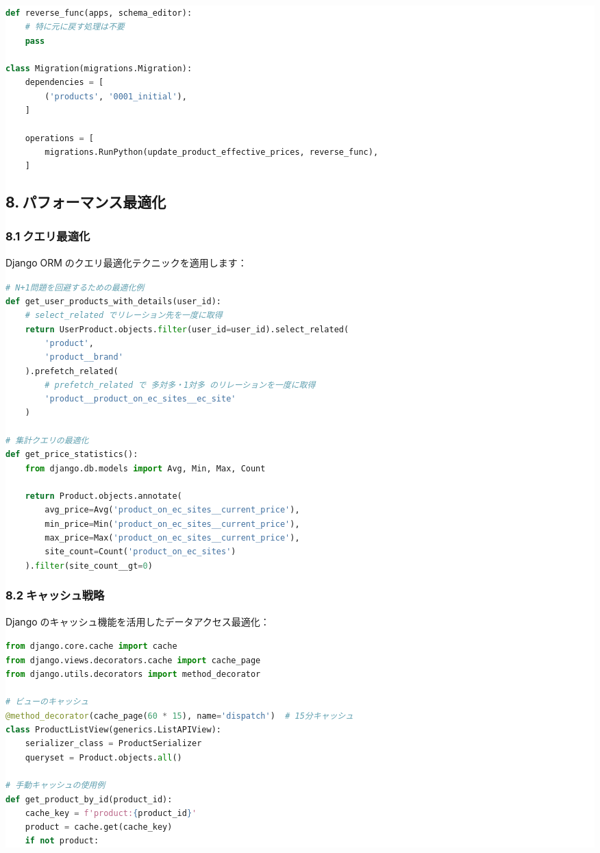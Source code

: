 ```python
def reverse_func(apps, schema_editor):
    # 特に元に戻す処理は不要
    pass

class Migration(migrations.Migration):
    dependencies = [
        ('products', '0001_initial'),
    ]

    operations = [
        migrations.RunPython(update_product_effective_prices, reverse_func),
    ]
```

## 8. パフォーマンス最適化

### 8.1 クエリ最適化

Django ORM のクエリ最適化テクニックを適用します：

```python
# N+1問題を回避するための最適化例
def get_user_products_with_details(user_id):
    # select_related でリレーション先を一度に取得
    return UserProduct.objects.filter(user_id=user_id).select_related(
        'product',
        'product__brand'
    ).prefetch_related(
        # prefetch_related で 多対多・1対多 のリレーションを一度に取得
        'product__product_on_ec_sites__ec_site'
    )

# 集計クエリの最適化
def get_price_statistics():
    from django.db.models import Avg, Min, Max, Count

    return Product.objects.annotate(
        avg_price=Avg('product_on_ec_sites__current_price'),
        min_price=Min('product_on_ec_sites__current_price'),
        max_price=Max('product_on_ec_sites__current_price'),
        site_count=Count('product_on_ec_sites')
    ).filter(site_count__gt=0)
```

### 8.2 キャッシュ戦略

Django のキャッシュ機能を活用したデータアクセス最適化：

```python
from django.core.cache import cache
from django.views.decorators.cache import cache_page
from django.utils.decorators import method_decorator

# ビューのキャッシュ
@method_decorator(cache_page(60 * 15), name='dispatch')  # 15分キャッシュ
class ProductListView(generics.ListAPIView):
    serializer_class = ProductSerializer
    queryset = Product.objects.all()

# 手動キャッシュの使用例
def get_product_by_id(product_id):
    cache_key = f'product:{product_id}'
    product = cache.get(cache_key)
    if not product:
```
